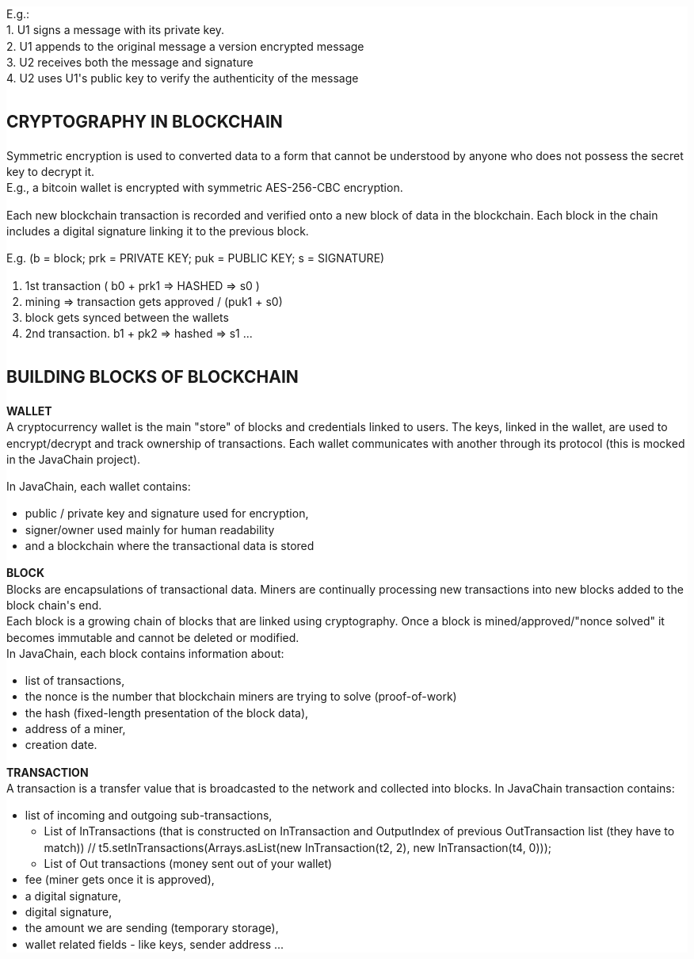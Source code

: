 E.g.:  
    1. U1 signs a message with its private key.   
    2. U1 appends to the original message a version encrypted message  
    3. U2 receives both the message and signature    
    4. U2 uses U1's public key to verify the authenticity of the message  
    
## CRYPTOGRAPHY IN BLOCKCHAIN
Symmetric encryption is used to converted data to a form that cannot be understood by anyone who does not possess the secret key to decrypt it.  
E.g., a bitcoin wallet is encrypted with symmetric AES-256-CBC encryption.

Each new blockchain transaction is recorded and verified onto a new block of data in the blockchain. 
Each block in the chain includes a digital signature linking it to the previous block.  

E.g. (b = block; prk = PRIVATE KEY; puk = PUBLIC KEY; s = SIGNATURE)
1. 1st transaction ( b0 + prk1 => HASHED => s0 )
2. mining => transaction gets approved /  (puk1 + s0)
3. block gets synced between the wallets
4. 2nd transaction. b1 + pk2 => hashed => s1 
...


## BUILDING BLOCKS OF BLOCKCHAIN

**WALLET**  
A cryptocurrency wallet is the main "store" of blocks and credentials linked to users. 
The keys, linked in the wallet, are used to encrypt/decrypt and track ownership of transactions.
Each wallet communicates with another through its protocol  (this is mocked in the JavaChain project).

In JavaChain, each wallet contains: 
- public / private key and signature used for encryption,
- signer/owner used mainly for human readability
- and a blockchain where the transactional data is stored 

**BLOCK**  
Blocks are encapsulations of transactional data.
Miners are continually processing new transactions into new blocks added to the block chain's end.  
Each block is a growing chain of blocks that are linked using cryptography.
Once a block is mined/approved/"nonce solved" it becomes immutable and cannot be deleted or modified.  
In JavaChain, each block contains information about: 
 - list of transactions,
 - the nonce is the number that blockchain miners are trying to solve (proof-of-work)
 - the hash (fixed-length presentation of the block data),
 - address of a miner,
 - creation date.

**TRANSACTION**  
A transaction is a transfer value that is broadcasted to the network and collected into blocks.
In JavaChain transaction contains:
 - list of incoming and outgoing sub-transactions,
    - List of InTransactions (that is constructed on InTransaction and OutputIndex of previous OutTransaction list 
    (they have to match)) // t5.setInTransactions(Arrays.asList(new InTransaction(t2, 2), new InTransaction(t4, 0))); 
    - List of Out transactions (money sent out of your wallet)
 - fee (miner gets once it is approved),
 - a digital signature,
 - digital signature,
 - the amount we are sending (temporary storage),
 - wallet related fields - like keys, sender address ...
 
